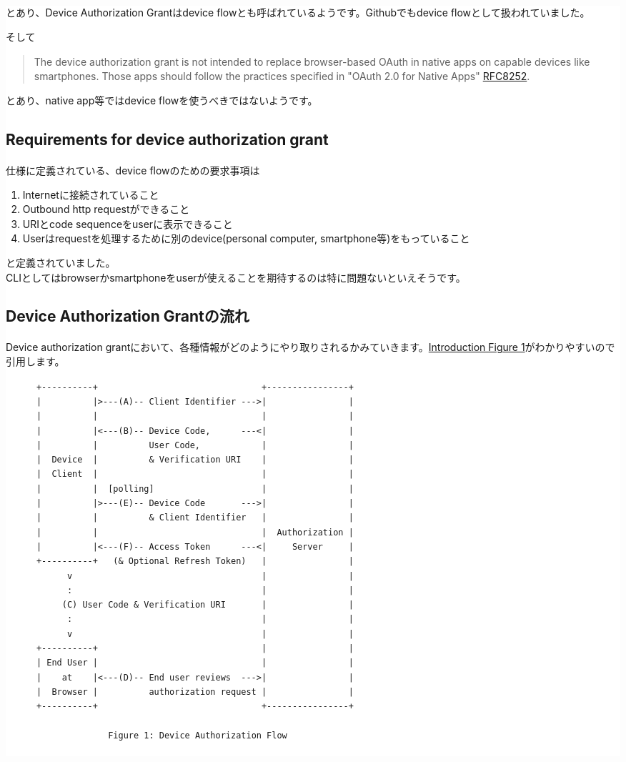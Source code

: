 とあり、Device Authorization Grantはdevice flowとも呼ばれているようです。Githubでもdevice flowとして扱われていました。

そして

> The device authorization grant is not intended to replace browser-based OAuth in native apps on capable devices like smartphones.
   Those apps should follow the practices specified in "OAuth 2.0 for Native Apps" [RFC8252](https://datatracker.ietf.org/doc/html/rfc8252).

とあり、native app等ではdevice flowを使うべきではないようです。

## Requirements for device authorization grant

仕様に定義されている、device flowのための要求事項は

1. Internetに接続されていること
2. Outbound http requestができること
3. URIとcode sequenceをuserに表示できること
4. Userはrequestを処理するために別のdevice(personal computer, smartphone等)をもっていること

と定義されていました。  
CLIとしてはbrowserかsmartphoneをuserが使えることを期待するのは特に問題ないといえそうです。

## Device Authorization Grantの流れ

Device authorization grantにおいて、各種情報がどのようにやり取りされるかみていきます。[Introduction Figure 1](https://datatracker.ietf.org/doc/html/rfc8628#section-1)がわかりやすいので引用します。

```
      +----------+                                +----------------+
      |          |>---(A)-- Client Identifier --->|                |
      |          |                                |                |
      |          |<---(B)-- Device Code,      ---<|                |
      |          |          User Code,            |                |
      |  Device  |          & Verification URI    |                |
      |  Client  |                                |                |
      |          |  [polling]                     |                |
      |          |>---(E)-- Device Code       --->|                |
      |          |          & Client Identifier   |                |
      |          |                                |  Authorization |
      |          |<---(F)-- Access Token      ---<|     Server     |
      +----------+   (& Optional Refresh Token)   |                |
            v                                     |                |
            :                                     |                |
           (C) User Code & Verification URI       |                |
            :                                     |                |
            v                                     |                |
      +----------+                                |                |
      | End User |                                |                |
      |    at    |<---(D)-- End user reviews  --->|                |
      |  Browser |          authorization request |                |
      +----------+                                +----------------+

                    Figure 1: Device Authorization Flow
  
```
